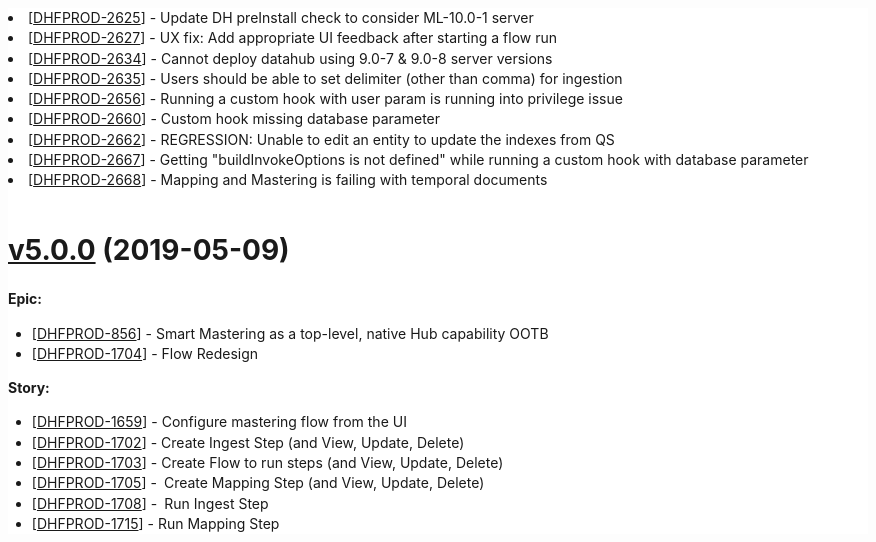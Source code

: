 <li>[<a href='https://project.marklogic.com/jira/browse/DHFPROD-2625'>DHFPROD-2625</a>] -         Update DH preInstall check to consider ML-10.0-1 server
</li>
<li>[<a href='https://project.marklogic.com/jira/browse/DHFPROD-2627'>DHFPROD-2627</a>] -         UX fix: Add appropriate UI feedback after starting a flow run
</li>
<li>[<a href='https://project.marklogic.com/jira/browse/DHFPROD-2634'>DHFPROD-2634</a>] -         Cannot deploy datahub using 9.0-7 &amp; 9.0-8 server versions
</li>
<li>[<a href='https://project.marklogic.com/jira/browse/DHFPROD-2635'>DHFPROD-2635</a>] -         Users should be able to set delimiter (other than comma) for ingestion
</li>
<li>[<a href='https://project.marklogic.com/jira/browse/DHFPROD-2656'>DHFPROD-2656</a>] -         Running a custom hook with user param is running into privilege issue
</li>
<li>[<a href='https://project.marklogic.com/jira/browse/DHFPROD-2660'>DHFPROD-2660</a>] -         Custom hook missing database parameter
</li>
<li>[<a href='https://project.marklogic.com/jira/browse/DHFPROD-2662'>DHFPROD-2662</a>] -         REGRESSION: Unable to edit an entity to update the indexes from QS
</li>
<li>[<a href='https://project.marklogic.com/jira/browse/DHFPROD-2667'>DHFPROD-2667</a>] -         Getting &quot;buildInvokeOptions is not defined&quot; while running a custom hook with database parameter
</li>
<li>[<a href='https://project.marklogic.com/jira/browse/DHFPROD-2668'>DHFPROD-2668</a>] -         Mapping and Mastering is failing with temporal documents
</li>
</ul>
       

# [v5.0.0](https://github.com/marklogic/marklogic-data-hub/tree/v5.0.0) (2019-05-09)
**Epic:**
<ul>
<li>[<a href='https://project.marklogic.com/jira/browse/DHFPROD-856'>DHFPROD-856</a>] - Smart Mastering as a top-level, native Hub capability OOTB
</li>
<li>[<a href='https://project.marklogic.com/jira/browse/DHFPROD-1704'>DHFPROD-1704</a>] - Flow Redesign
</ul>

**Story:**
<ul>
<li>[<a href='https://project.marklogic.com/jira/browse/DHFPROD-1659'>DHFPROD-1659</a>] - Configure mastering flow from the UI
</li>
<li>[<a href='https://project.marklogic.com/jira/browse/DHFPROD-1702'>DHFPROD-1702</a>] - Create Ingest Step (and View, Update, Delete)
</li>
<li>[<a href='https://project.marklogic.com/jira/browse/DHFPROD-1703'>DHFPROD-1703</a>] - Create Flow to run steps (and View, Update, Delete)
</li>
<li>[<a href='https://project.marklogic.com/jira/browse/DHFPROD-1705'>DHFPROD-1705</a>] - Create Mapping Step (and View, Update, Delete)
</li>
<li>[<a href='https://project.marklogic.com/jira/browse/DHFPROD-1708'>DHFPROD-1708</a>] - Run Ingest Step
</li>
<li>[<a href='https://project.marklogic.com/jira/browse/DHFPROD-1715'>DHFPROD-1715</a>] - Run Mapping Step
</li>
